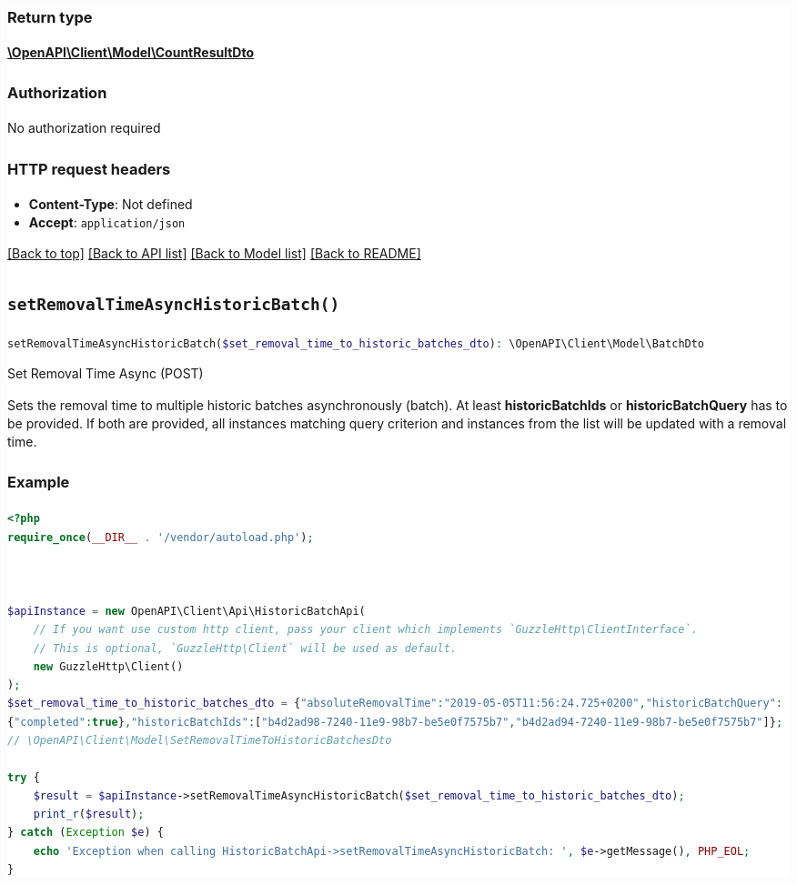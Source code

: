 ### Return type

[**\OpenAPI\Client\Model\CountResultDto**](../Model/CountResultDto.md)

### Authorization

No authorization required

### HTTP request headers

- **Content-Type**: Not defined
- **Accept**: `application/json`

[[Back to top]](#) [[Back to API list]](../../README.md#endpoints)
[[Back to Model list]](../../README.md#models)
[[Back to README]](../../README.md)

## `setRemovalTimeAsyncHistoricBatch()`

```php
setRemovalTimeAsyncHistoricBatch($set_removal_time_to_historic_batches_dto): \OpenAPI\Client\Model\BatchDto
```

Set Removal Time Async (POST)

Sets the removal time to multiple historic batches asynchronously (batch).  At least __historicBatchIds__ or __historicBatchQuery__ has to be provided. If both are provided, all instances matching query criterion and instances from the list will be updated with a removal time.

### Example

```php
<?php
require_once(__DIR__ . '/vendor/autoload.php');



$apiInstance = new OpenAPI\Client\Api\HistoricBatchApi(
    // If you want use custom http client, pass your client which implements `GuzzleHttp\ClientInterface`.
    // This is optional, `GuzzleHttp\Client` will be used as default.
    new GuzzleHttp\Client()
);
$set_removal_time_to_historic_batches_dto = {"absoluteRemovalTime":"2019-05-05T11:56:24.725+0200","historicBatchQuery":{"completed":true},"historicBatchIds":["b4d2ad98-7240-11e9-98b7-be5e0f7575b7","b4d2ad94-7240-11e9-98b7-be5e0f7575b7"]}; // \OpenAPI\Client\Model\SetRemovalTimeToHistoricBatchesDto

try {
    $result = $apiInstance->setRemovalTimeAsyncHistoricBatch($set_removal_time_to_historic_batches_dto);
    print_r($result);
} catch (Exception $e) {
    echo 'Exception when calling HistoricBatchApi->setRemovalTimeAsyncHistoricBatch: ', $e->getMessage(), PHP_EOL;
}
```
